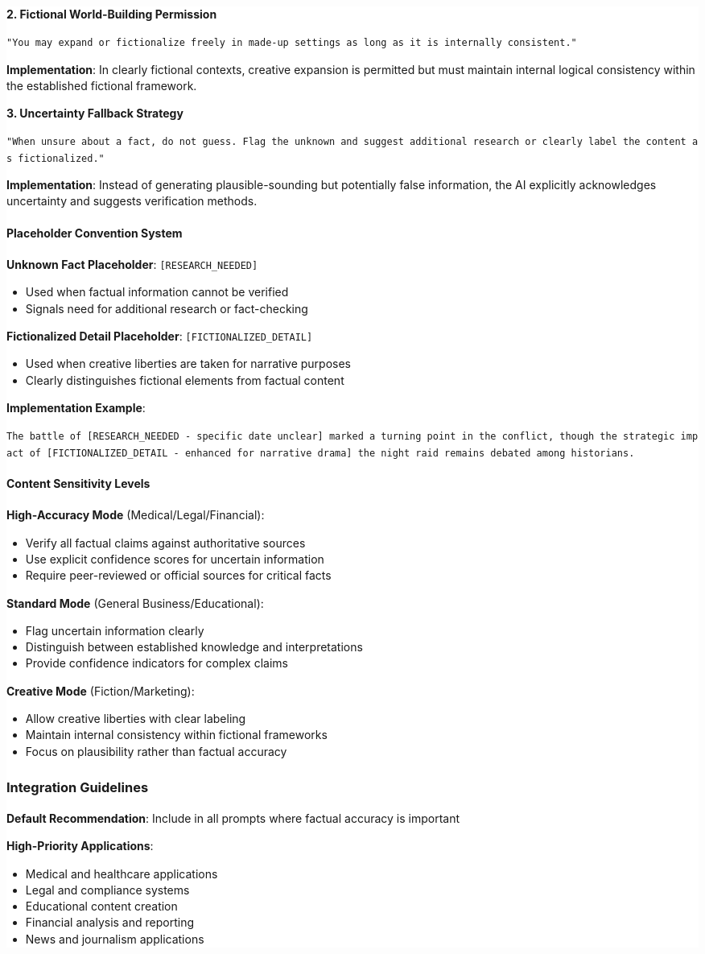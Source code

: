 **2. Fictional World-Building Permission**
```
"You may expand or fictionalize freely in made-up settings as long as it is internally consistent."
```

**Implementation**: In clearly fictional contexts, creative expansion is permitted but must maintain internal logical consistency within the established fictional framework.

**3. Uncertainty Fallback Strategy**
```
"When unsure about a fact, do not guess. Flag the unknown and suggest additional research or clearly label the content as fictionalized."
```

**Implementation**: Instead of generating plausible-sounding but potentially false information, the AI explicitly acknowledges uncertainty and suggests verification methods.

#### **Placeholder Convention System**

**Unknown Fact Placeholder**: `[RESEARCH_NEEDED]`
- Used when factual information cannot be verified
- Signals need for additional research or fact-checking

**Fictionalized Detail Placeholder**: `[FICTIONALIZED_DETAIL]`
- Used when creative liberties are taken for narrative purposes
- Clearly distinguishes fictional elements from factual content

**Implementation Example**:
```
The battle of [RESEARCH_NEEDED - specific date unclear] marked a turning point in the conflict, though the strategic impact of [FICTIONALIZED_DETAIL - enhanced for narrative drama] the night raid remains debated among historians.
```

#### **Content Sensitivity Levels**

**High-Accuracy Mode** (Medical/Legal/Financial):
- Verify all factual claims against authoritative sources
- Use explicit confidence scores for uncertain information
- Require peer-reviewed or official sources for critical facts

**Standard Mode** (General Business/Educational):
- Flag uncertain information clearly
- Distinguish between established knowledge and interpretations
- Provide confidence indicators for complex claims

**Creative Mode** (Fiction/Marketing):
- Allow creative liberties with clear labeling
- Maintain internal consistency within fictional frameworks
- Focus on plausibility rather than factual accuracy

### Integration Guidelines

**Default Recommendation**: Include in all prompts where factual accuracy is important

**High-Priority Applications**:
- Medical and healthcare applications
- Legal and compliance systems
- Educational content creation
- Financial analysis and reporting
- News and journalism applications
